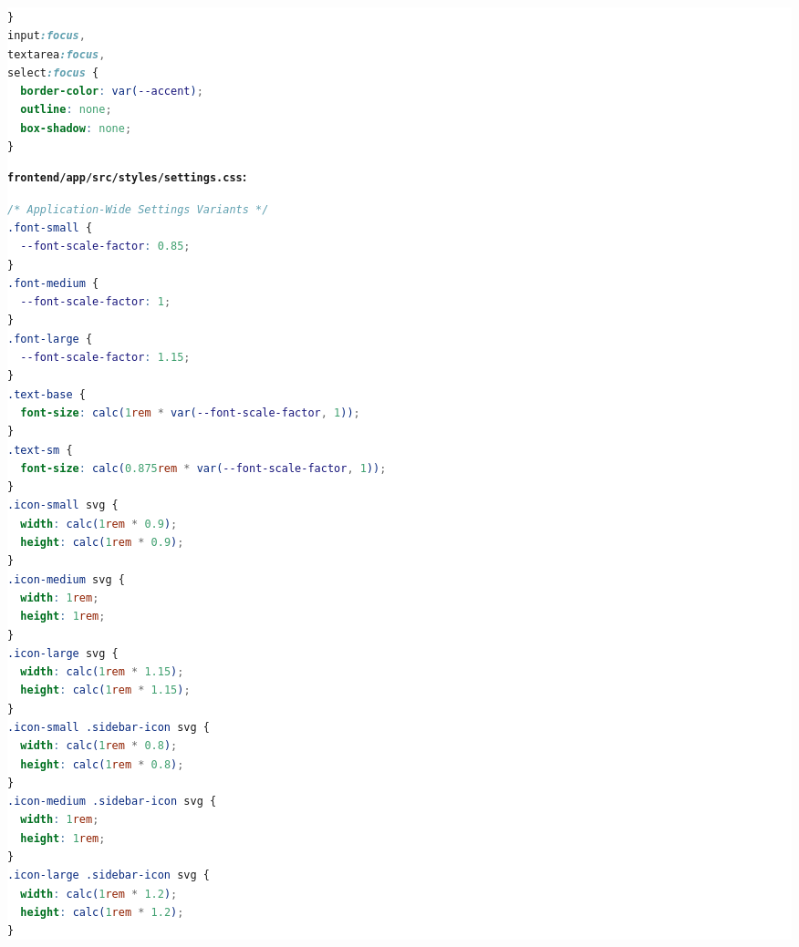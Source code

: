 ```css
}
input:focus,
textarea:focus,
select:focus {
  border-color: var(--accent);
  outline: none;
  box-shadow: none;
}
```

**`frontend/app/src/styles/settings.css`:**

```css
/* Application-Wide Settings Variants */
.font-small {
  --font-scale-factor: 0.85;
}
.font-medium {
  --font-scale-factor: 1;
}
.font-large {
  --font-scale-factor: 1.15;
}
.text-base {
  font-size: calc(1rem * var(--font-scale-factor, 1));
}
.text-sm {
  font-size: calc(0.875rem * var(--font-scale-factor, 1));
}
.icon-small svg {
  width: calc(1rem * 0.9);
  height: calc(1rem * 0.9);
}
.icon-medium svg {
  width: 1rem;
  height: 1rem;
}
.icon-large svg {
  width: calc(1rem * 1.15);
  height: calc(1rem * 1.15);
}
.icon-small .sidebar-icon svg {
  width: calc(1rem * 0.8);
  height: calc(1rem * 0.8);
}
.icon-medium .sidebar-icon svg {
  width: 1rem;
  height: 1rem;
}
.icon-large .sidebar-icon svg {
  width: calc(1rem * 1.2);
  height: calc(1rem * 1.2);
}
```
